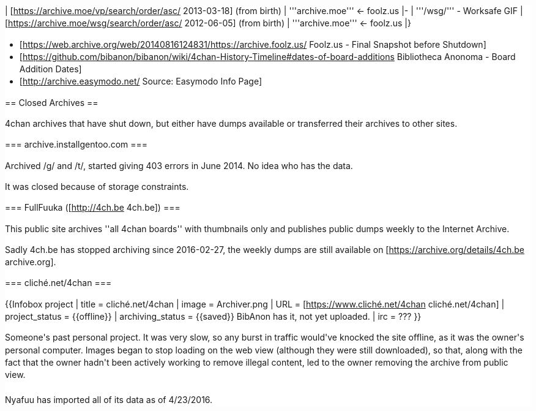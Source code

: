 | [https://archive.moe/vp/search/order/asc/ 2013-03-18] (from birth)
| '''archive.moe''' <- foolz.us
|-
| '''/wsg/''' - Worksafe GIF
| [https://archive.moe/wsg/search/order/asc/ 2012-06-05] (from birth)
| '''archive.moe''' <- foolz.us
|}

* [https://web.archive.org/web/20140816124831/https://archive.foolz.us/ Foolz.us - Final Snapshot before Shutdown]
* [https://github.com/bibanon/bibanon/wiki/4chan-History-Timeline#dates-of-board-additions Bibliotheca Anonoma - Board Addition Dates]
* [http://archive.easymodo.net/ Source: Easymodo Info Page]

== Closed Archives ==

4chan archives that have shut down, but either have dumps available or transferred their archives to other sites.

=== archive.installgentoo.com ===

Archived /g/ and /t/, started giving 403 errors in June 2014. No idea who has the data.

It was closed because of storage constraints.

=== FullFuuka ([http://4ch.be 4ch.be]) ===

This public site archives ''all 4chan boards'' with thumbnails only and publishes public dumps weekly to the Internet Archive.

Sadly 4ch.be has stopped archiving since 2016-02-27, the weekly dumps are still available on [https://archive.org/details/4ch.be archive.org].

=== cliché.net/4chan ===

{{Infobox project
| title = cliché.net/4chan
| image = Archiver.png
| URL = [https://www.cliché.net/4chan cliché.net/4chan]
| project_status = {{offline}}
| archiving_status = {{saved}} BibAnon has it, not yet uploaded.
| irc = ???
}}

Someone's past personal project. It was very slow, so any burst in traffic would've knocked the site offline, as it was the owner's personal computer. Images began to stop loading on the web view (although they were still downloaded), so that, along with the fact that the owner hadn't been actively working to remove illegal content, led to the owner removing the archive from public view.
<br><br>Nyafuu has imported all of its data as of 4/23/2016.


[//]: #![](http://i.imgur.com/Gm7szlY.jpg)